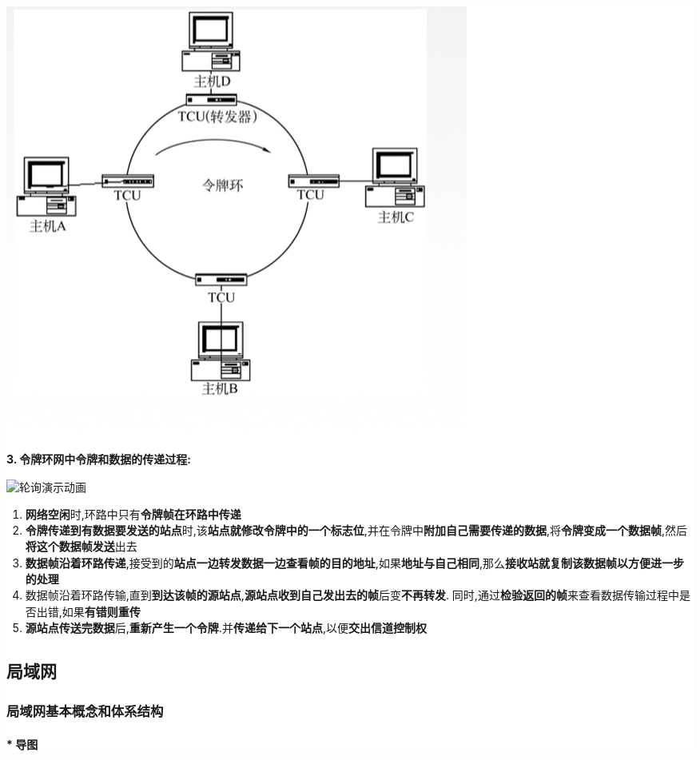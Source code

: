 ![1695131107137](image/计算机网络/1695131107137.png)

**3. 令牌环网中令牌和数据的传递过程:**

![轮询演示动画](git/4.gif)

1. **网络空闲**时,环路中只有**令牌帧在环路中传递**
2. **令牌传递到有数据要发送的站点**时,该**站点就修改令牌中的一个标志位**,并在令牌中**附加自己需要传递的数据**,将**令牌变成一个数据帧**,然后**将这个数据帧发送**出去
3. **数据帧沿着环路传递**,接受到的**站点一边转发数据一边查看帧的目的地址**,如果**地址与自己相同**,那么**接收站就复制该数据帧以方便进一步的处理**
4. 数据帧沿着环路传输,直到**到达该帧的源站点**,**源站点收到自己发出去的帧**后变**不再转发**. 同时,通过**检验返回的帧**来查看数据传输过程中是否出错,如果**有错则重传**
5. **源站点传送完数据**后,**重新产生一个令牌**.并**传递给下一个站点**,以便**交出信道控制权**

## 局域网

### 局域网基本概念和体系结构

#### * **导图**
